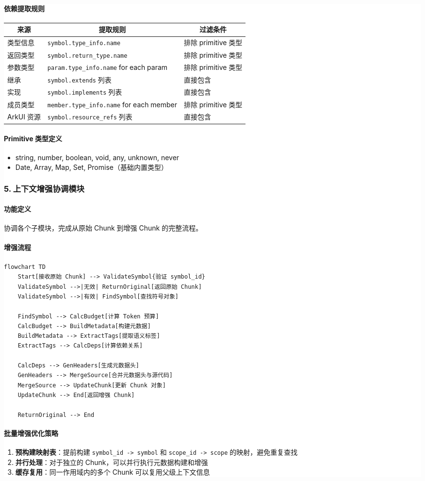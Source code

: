 #### 依赖提取规则

| 来源 | 提取规则 | 过滤条件 |
|------|---------|---------|
| 类型信息 | `symbol.type_info.name` | 排除 primitive 类型 |
| 返回类型 | `symbol.return_type.name` | 排除 primitive 类型 |
| 参数类型 | `param.type_info.name` for each param | 排除 primitive 类型 |
| 继承 | `symbol.extends` 列表 | 直接包含 |
| 实现 | `symbol.implements` 列表 | 直接包含 |
| 成员类型 | `member.type_info.name` for each member | 排除 primitive 类型 |
| ArkUI 资源 | `symbol.resource_refs` 列表 | 直接包含 |

#### Primitive 类型定义

- string, number, boolean, void, any, unknown, never
- Date, Array, Map, Set, Promise（基础内置类型）

### 5. 上下文增强协调模块

#### 功能定义

协调各个子模块，完成从原始 Chunk 到增强 Chunk 的完整流程。

#### 增强流程

```mermaid
flowchart TD
    Start[接收原始 Chunk] --> ValidateSymbol{验证 symbol_id}
    ValidateSymbol -->|无效| ReturnOriginal[返回原始 Chunk]
    ValidateSymbol -->|有效| FindSymbol[查找符号对象]
    
    FindSymbol --> CalcBudget[计算 Token 预算]
    CalcBudget --> BuildMetadata[构建元数据]
    BuildMetadata --> ExtractTags[提取语义标签]
    ExtractTags --> CalcDeps[计算依赖关系]
    
    CalcDeps --> GenHeaders[生成元数据头]
    GenHeaders --> MergeSource[合并元数据头与源代码]
    MergeSource --> UpdateChunk[更新 Chunk 对象]
    UpdateChunk --> End[返回增强 Chunk]
    
    ReturnOriginal --> End
```

#### 批量增强优化策略

1. **预构建映射表**：提前构建 `symbol_id -> symbol` 和 `scope_id -> scope` 的映射，避免重复查找
2. **并行处理**：对于独立的 Chunk，可以并行执行元数据构建和增强
3. **缓存复用**：同一作用域内的多个 Chunk 可以复用父级上下文信息
